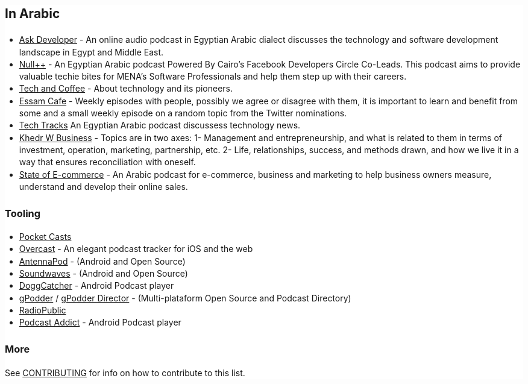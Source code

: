 In Arabic
---------

-   [Ask Developer](http://www.askdeveloper.com/) - An online audio podcast in Egyptian Arabic dialect discusses the technology and software development landscape in Egypt and Middle East.
-   [Null++](https://nullplus.plus) - An Egyptian Arabic podcast Powered By Cairo’s Facebook Developers Circle Co-Leads. This podcast aims to provide valuable techie bites for MENA’s Software Professionals and help them step up with their careers.
-   [Tech and Coffee](https://anchor.fm/iahmadzain/episodes/S1E10-Tech-Chat-with-Ahmed-Essam--The-Pragmatic-Programmer-eie4eo) - About technology and its pioneers.
-   [Essam Cafe](https://essamcafe.com/) - Weekly episodes with people, possibly we agree or disagree with them, it is important to learn and benefit from some and a small weekly episode on a random topic from the Twitter nominations.
-   [Tech Tracks](https://podu.me/shows/show/77/tech-tracks) An Egyptian Arabic podcast discussess technology news.
-   [Khedr W Business](https://castbox.fm/channel/id2453686?country=us) - Topics are in two axes: 1- Management and entrepreneurship, and what is related to them in terms of investment, operation, marketing, partnership, etc. 2- Life, relationships, success, and methods drawn, and how we live it in a way that ensures reconciliation with oneself.
-   [State of E-commerce](https://podcasts.google.com/feed/aHR0cHM6Ly9mZWVkcy5idXp6c3Byb3V0LmNvbS8xMTA1ODk1LnJzcw?sa=X&ved=2ahUKEwixm-6X7ITsAhUR_hoKHTmpBaMQjs4CKAB6BAgBEBA) - An Arabic podcast for e-commerce, business and marketing to help business owners measure, understand and develop their online sales.

### Tooling

-   [Pocket Casts](https://www.pocketcasts.com/)
-   [Overcast](https://overcast.fm) - An elegant podcast tracker for iOS and the web
-   [AntennaPod](http://antennapod.org) - (Android and Open Source)
-   [Soundwaves](https://github.com/bottiger/SoundWaves) - (Android and Open Source)
-   [DoggCatcher](http://www.doggcatcher.com) - Android Podcast player
-   [gPodder](https://gpodder.github.io) / [gPodder Director](https://gpodder.net/) - (Multi-plataform Open Source and Podcast Directory)
-   [RadioPublic](https://radiopublic.com/)
-   [Podcast Addict](https://podcastaddict.com/app) - Android Podcast player

### More

See [CONTRIBUTING](CONTRIBUTING.md) for info on how to contribute to this list.
